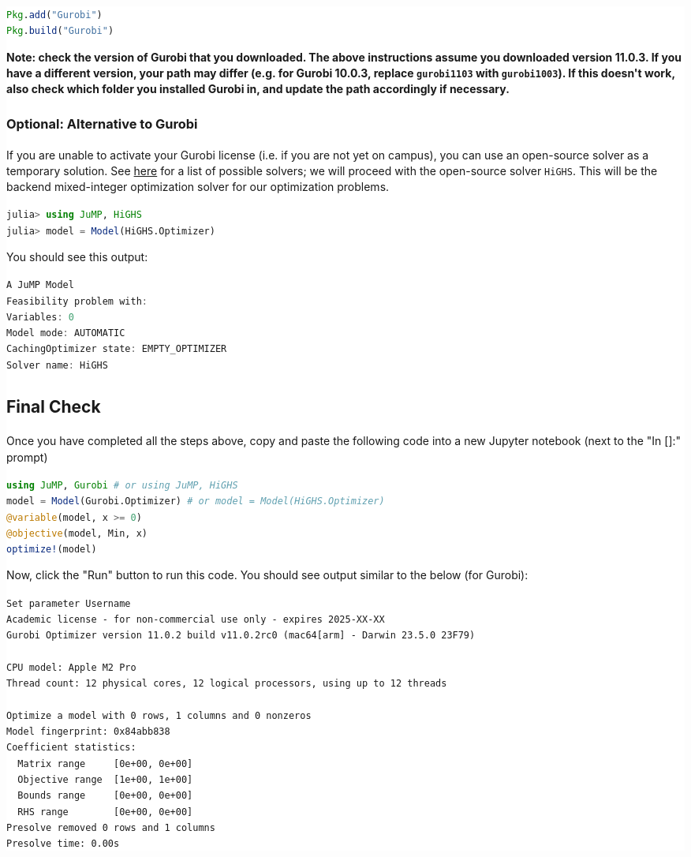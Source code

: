 ```julia
Pkg.add("Gurobi")
Pkg.build("Gurobi")
```

**Note: check the version of Gurobi that you downloaded. The above instructions assume you downloaded version 11.0.3. If you have
a different version, your path may differ (e.g. for Gurobi 10.0.3, replace `gurobi1103` with `gurobi1003`). 
If this doesn't work, also check which folder you installed Gurobi in, and update the path accordingly if necessary.**


### Optional: Alternative to Gurobi
If you are unable to activate your Gurobi license (i.e. if you are not yet on campus), you can use an open-source solver as a temporary solution. See [here](https://jump.dev/JuMP.jl/stable/installation/#Supported-solvers) for a list of possible solvers; we will proceed with the open-source solver `HiGHS`. This will be the backend mixed-integer optimization solver for our optimization problems.

```julia
julia> using JuMP, HiGHS
julia> model = Model(HiGHS.Optimizer)
```

You should see this output: 
```julia
A JuMP Model
Feasibility problem with:
Variables: 0
Model mode: AUTOMATIC
CachingOptimizer state: EMPTY_OPTIMIZER
Solver name: HiGHS
```



## Final Check

Once you have completed all the steps above, copy and paste the following code into a new Jupyter notebook (next to the "In []:" prompt)

```julia
using JuMP, Gurobi # or using JuMP, HiGHS
model = Model(Gurobi.Optimizer) # or model = Model(HiGHS.Optimizer)
@variable(model, x >= 0)
@objective(model, Min, x)
optimize!(model)
```

Now, click the "Run" button to run this code. You should see output similar to the below (for Gurobi):

```
Set parameter Username
Academic license - for non-commercial use only - expires 2025-XX-XX
Gurobi Optimizer version 11.0.2 build v11.0.2rc0 (mac64[arm] - Darwin 23.5.0 23F79)

CPU model: Apple M2 Pro
Thread count: 12 physical cores, 12 logical processors, using up to 12 threads

Optimize a model with 0 rows, 1 columns and 0 nonzeros
Model fingerprint: 0x84abb838
Coefficient statistics:
  Matrix range     [0e+00, 0e+00]
  Objective range  [1e+00, 1e+00]
  Bounds range     [0e+00, 0e+00]
  RHS range        [0e+00, 0e+00]
Presolve removed 0 rows and 1 columns
Presolve time: 0.00s
```